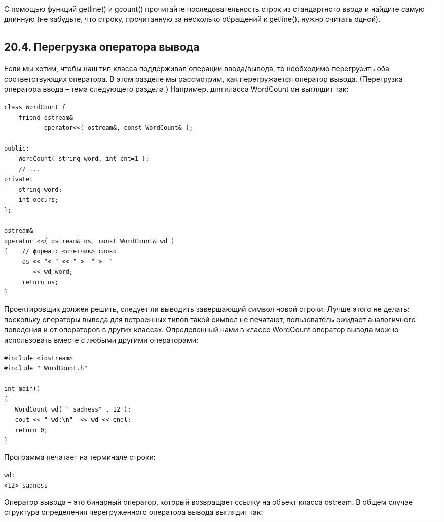 С помощью функций getline() и gcount() прочитайте последовательность строк из стандартного ввода и найдите самую длинную (не забудьте, что строку, прочитанную за несколько обращений к getline(), нужно считать одной).

## 20.4. Перегрузка оператора вывода

Если мы хотим, чтобы наш тип класса поддерживал операции ввода/вывода, то необходимо перегрузить оба соответствующих оператора. В этом разделе мы рассмотрим, как перегружается оператор вывода. (Перегрузка оператора ввода – тема следующего раздела.) Например, для класса WordCount он выглядит так:

```
class WordCount {
    friend ostream&
           operator<<( ostream&, const WordCount& );

public:
    WordCount( string word, int cnt=1 );
    // ...
private:
    string word;
    int occurs;
};

ostream&
operator <<( ostream& os, const WordCount& wd )
{    // формат: <счетчик> слово
     os << "< " << " >  " >  "
        << wd.word;
     return os;
}
```
Проектировщик должен решить, следует ли выводить завершающий символ новой строки. Лучше этого не делать: поскольку операторы вывода для встроенных типов такой символ не печатают, пользователь ожидает аналогичного поведения и от операторов в других классах. Определенный нами в классе WordCount оператор вывода можно использовать вместе с любыми другими операторами:

```
#include <iostream>
#include " WordCount.h"

int main()
{
   WordCount wd( " sadness" , 12 );
   cout << " wd:\n"  << wd << endl;
   return 0;
}
```
Программа печатает на терминале строки:

```
wd:
<12> sadness
```
Оператор вывода – это бинарный оператор, который возвращает ссылку на объект класса ostream. В общем случае структура определения перегруженного оператора вывода выглядит так:
